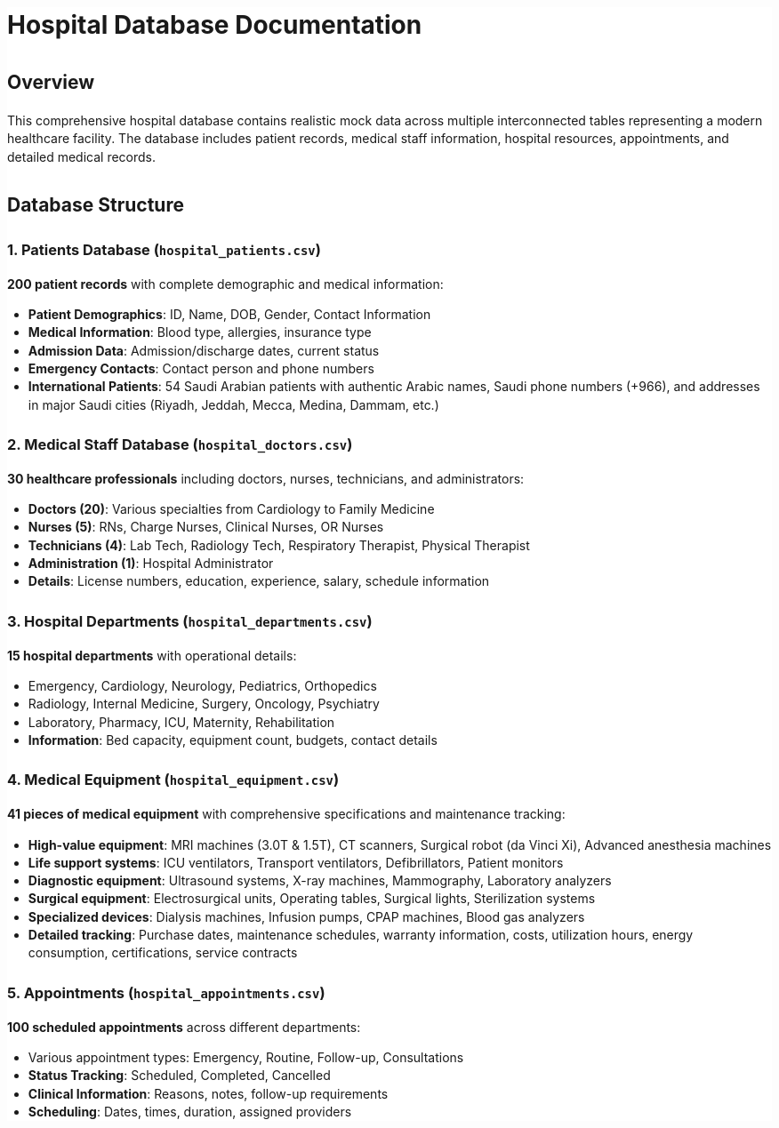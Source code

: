 # Hospital Database Documentation

## Overview
This comprehensive hospital database contains realistic mock data across multiple interconnected tables representing a modern healthcare facility. The database includes patient records, medical staff information, hospital resources, appointments, and detailed medical records.

## Database Structure

### 1. Patients Database (`hospital_patients.csv`)
**200 patient records** with complete demographic and medical information:
- **Patient Demographics**: ID, Name, DOB, Gender, Contact Information
- **Medical Information**: Blood type, allergies, insurance type
- **Admission Data**: Admission/discharge dates, current status
- **Emergency Contacts**: Contact person and phone numbers
- **International Patients**: 54 Saudi Arabian patients with authentic Arabic names, Saudi phone numbers (+966), and addresses in major Saudi cities (Riyadh, Jeddah, Mecca, Medina, Dammam, etc.)

### 2. Medical Staff Database (`hospital_doctors.csv`)
**30 healthcare professionals** including doctors, nurses, technicians, and administrators:
- **Doctors (20)**: Various specialties from Cardiology to Family Medicine
- **Nurses (5)**: RNs, Charge Nurses, Clinical Nurses, OR Nurses
- **Technicians (4)**: Lab Tech, Radiology Tech, Respiratory Therapist, Physical Therapist  
- **Administration (1)**: Hospital Administrator
- **Details**: License numbers, education, experience, salary, schedule information

### 3. Hospital Departments (`hospital_departments.csv`)
**15 hospital departments** with operational details:
- Emergency, Cardiology, Neurology, Pediatrics, Orthopedics
- Radiology, Internal Medicine, Surgery, Oncology, Psychiatry
- Laboratory, Pharmacy, ICU, Maternity, Rehabilitation
- **Information**: Bed capacity, equipment count, budgets, contact details

### 4. Medical Equipment (`hospital_equipment.csv`)
**41 pieces of medical equipment** with comprehensive specifications and maintenance tracking:
- **High-value equipment**: MRI machines (3.0T & 1.5T), CT scanners, Surgical robot (da Vinci Xi), Advanced anesthesia machines
- **Life support systems**: ICU ventilators, Transport ventilators, Defibrillators, Patient monitors
- **Diagnostic equipment**: Ultrasound systems, X-ray machines, Mammography, Laboratory analyzers
- **Surgical equipment**: Electrosurgical units, Operating tables, Surgical lights, Sterilization systems
- **Specialized devices**: Dialysis machines, Infusion pumps, CPAP machines, Blood gas analyzers
- **Detailed tracking**: Purchase dates, maintenance schedules, warranty information, costs, utilization hours, energy consumption, certifications, service contracts

### 5. Appointments (`hospital_appointments.csv`)
**100 scheduled appointments** across different departments:
- Various appointment types: Emergency, Routine, Follow-up, Consultations
- **Status Tracking**: Scheduled, Completed, Cancelled
- **Clinical Information**: Reasons, notes, follow-up requirements
- **Scheduling**: Dates, times, duration, assigned providers
